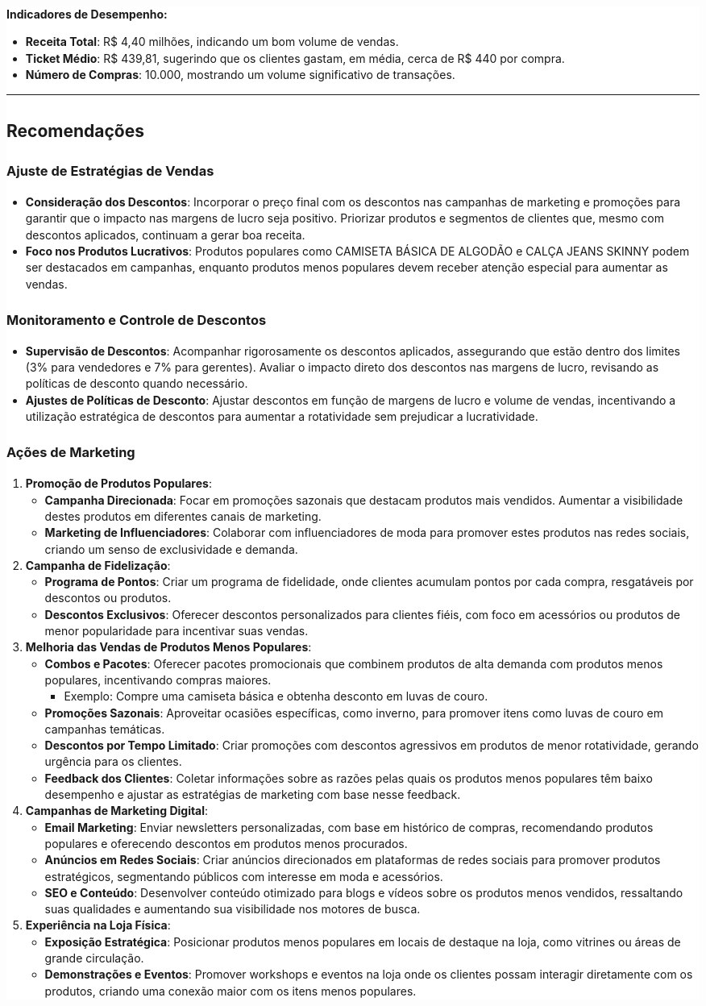 **Indicadores de Desempenho:**

- **Receita Total**: R$ 4,40 milhões, indicando um bom volume de vendas.
- **Ticket Médio**: R$ 439,81, sugerindo que os clientes gastam, em média, cerca de R$ 440 por compra.
- **Número de Compras**: 10.000, mostrando um volume significativo de transações.

---

## Recomendações

### **Ajuste de Estratégias de Vendas**

- **Consideração dos Descontos**: Incorporar o preço final com os descontos nas campanhas de marketing e promoções para garantir que o impacto nas margens de lucro seja positivo. Priorizar produtos e segmentos de clientes que, mesmo com descontos aplicados, continuam a gerar boa receita.
- **Foco nos Produtos Lucrativos**: Produtos populares como CAMISETA BÁSICA DE ALGODÃO e CALÇA JEANS SKINNY podem ser destacados em campanhas, enquanto produtos menos populares devem receber atenção especial para aumentar as vendas.

### **Monitoramento e Controle de Descontos**

- **Supervisão de Descontos**: Acompanhar rigorosamente os descontos aplicados, assegurando que estão dentro dos limites (3% para vendedores e 7% para gerentes). Avaliar o impacto direto dos descontos nas margens de lucro, revisando as políticas de desconto quando necessário.
- **Ajustes de Políticas de Desconto**: Ajustar descontos em função de margens de lucro e volume de vendas, incentivando a utilização estratégica de descontos para aumentar a rotatividade sem prejudicar a lucratividade.

### **Ações de Marketing**

1. **Promoção de Produtos Populares**:
    - **Campanha Direcionada**: Focar em promoções sazonais que destacam produtos mais vendidos. Aumentar a visibilidade destes produtos em diferentes canais de marketing.
    - **Marketing de Influenciadores**: Colaborar com influenciadores de moda para promover estes produtos nas redes sociais, criando um senso de exclusividade e demanda.
2. **Campanha de Fidelização**:
    - **Programa de Pontos**: Criar um programa de fidelidade, onde clientes acumulam pontos por cada compra, resgatáveis por descontos ou produtos.
    - **Descontos Exclusivos**: Oferecer descontos personalizados para clientes fiéis, com foco em acessórios ou produtos de menor popularidade para incentivar suas vendas.
3. **Melhoria das Vendas de Produtos Menos Populares**:
    - **Combos e Pacotes**: Oferecer pacotes promocionais que combinem produtos de alta demanda com produtos menos populares, incentivando compras maiores.
        - Exemplo: Compre uma camiseta básica e obtenha desconto em luvas de couro.
    - **Promoções Sazonais**: Aproveitar ocasiões específicas, como inverno, para promover itens como luvas de couro em campanhas temáticas.
    - **Descontos por Tempo Limitado**: Criar promoções com descontos agressivos em produtos de menor rotatividade, gerando urgência para os clientes.
    - **Feedback dos Clientes**: Coletar informações sobre as razões pelas quais os produtos menos populares têm baixo desempenho e ajustar as estratégias de marketing com base nesse feedback.
4. **Campanhas de Marketing Digital**:
    - **Email Marketing**: Enviar newsletters personalizadas, com base em histórico de compras, recomendando produtos populares e oferecendo descontos em produtos menos procurados.
    - **Anúncios em Redes Sociais**: Criar anúncios direcionados em plataformas de redes sociais para promover produtos estratégicos, segmentando públicos com interesse em moda e acessórios.
    - **SEO e Conteúdo**: Desenvolver conteúdo otimizado para blogs e vídeos sobre os produtos menos vendidos, ressaltando suas qualidades e aumentando sua visibilidade nos motores de busca.
5. **Experiência na Loja Física**:
    - **Exposição Estratégica**: Posicionar produtos menos populares em locais de destaque na loja, como vitrines ou áreas de grande circulação.
    - **Demonstrações e Eventos**: Promover workshops e eventos na loja onde os clientes possam interagir diretamente com os produtos, criando uma conexão maior com os itens menos populares.
